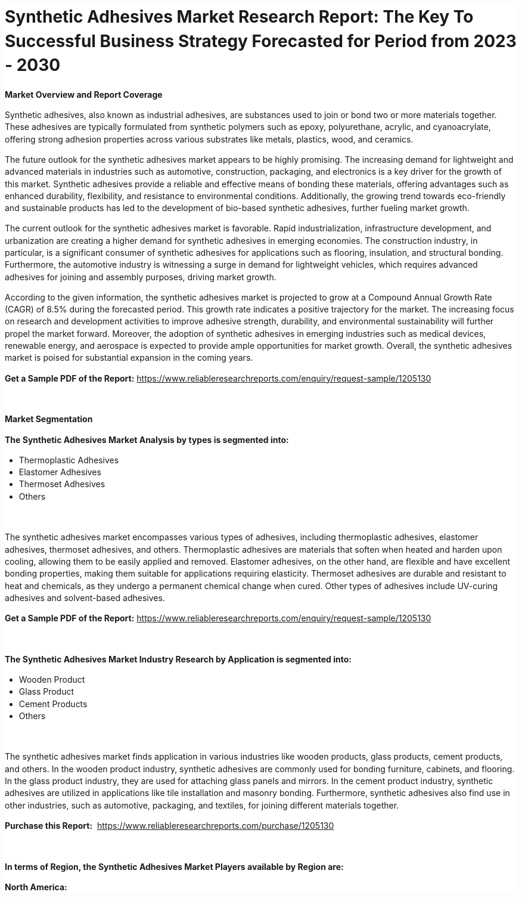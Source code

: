<p><h1>Synthetic Adhesives Market Research Report: The Key To Successful Business Strategy Forecasted for Period from 2023 - 2030</h1></p><p><strong>Market Overview and Report Coverage</strong></p>
<p><p>Synthetic adhesives, also known as industrial adhesives, are substances used to join or bond two or more materials together. These adhesives are typically formulated from synthetic polymers such as epoxy, polyurethane, acrylic, and cyanoacrylate, offering strong adhesion properties across various substrates like metals, plastics, wood, and ceramics.</p><p>The future outlook for the synthetic adhesives market appears to be highly promising. The increasing demand for lightweight and advanced materials in industries such as automotive, construction, packaging, and electronics is a key driver for the growth of this market. Synthetic adhesives provide a reliable and effective means of bonding these materials, offering advantages such as enhanced durability, flexibility, and resistance to environmental conditions. Additionally, the growing trend towards eco-friendly and sustainable products has led to the development of bio-based synthetic adhesives, further fueling market growth.</p><p>The current outlook for the synthetic adhesives market is favorable. Rapid industrialization, infrastructure development, and urbanization are creating a higher demand for synthetic adhesives in emerging economies. The construction industry, in particular, is a significant consumer of synthetic adhesives for applications such as flooring, insulation, and structural bonding. Furthermore, the automotive industry is witnessing a surge in demand for lightweight vehicles, which requires advanced adhesives for joining and assembly purposes, driving market growth.</p><p>According to the given information, the synthetic adhesives market is projected to grow at a Compound Annual Growth Rate (CAGR) of 8.5% during the forecasted period. This growth rate indicates a positive trajectory for the market. The increasing focus on research and development activities to improve adhesive strength, durability, and environmental sustainability will further propel the market forward. Moreover, the adoption of synthetic adhesives in emerging industries such as medical devices, renewable energy, and aerospace is expected to provide ample opportunities for market growth. Overall, the synthetic adhesives market is poised for substantial expansion in the coming years.</p></p>
<p><strong>Get a Sample PDF of the Report:</strong> <a href="https://www.reliableresearchreports.com/enquiry/request-sample/1205130">https://www.reliableresearchreports.com/enquiry/request-sample/1205130</a></p>
<p>&nbsp;</p>
<p><strong>Market Segmentation</strong></p>
<p><strong>The Synthetic Adhesives Market Analysis by types is segmented into:</strong></p>
<p><ul><li>Thermoplastic Adhesives</li><li>Elastomer Adhesives</li><li>Thermoset Adhesives</li><li>Others</li></ul></p>
<p>&nbsp;</p>
<p><p>The synthetic adhesives market encompasses various types of adhesives, including thermoplastic adhesives, elastomer adhesives, thermoset adhesives, and others. Thermoplastic adhesives are materials that soften when heated and harden upon cooling, allowing them to be easily applied and removed. Elastomer adhesives, on the other hand, are flexible and have excellent bonding properties, making them suitable for applications requiring elasticity. Thermoset adhesives are durable and resistant to heat and chemicals, as they undergo a permanent chemical change when cured. Other types of adhesives include UV-curing adhesives and solvent-based adhesives.</p></p>
<p><strong>Get a Sample PDF of the Report:</strong>&nbsp;<a href="https://www.reliableresearchreports.com/enquiry/request-sample/1205130">https://www.reliableresearchreports.com/enquiry/request-sample/1205130</a></p>
<p>&nbsp;</p>
<p><strong>The Synthetic Adhesives Market Industry Research by Application is segmented into:</strong></p>
<p><ul><li>Wooden Product</li><li>Glass Product</li><li>Cement Products</li><li>Others</li></ul></p>
<p>&nbsp;</p>
<p><p>The synthetic adhesives market finds application in various industries like wooden products, glass products, cement products, and others. In the wooden product industry, synthetic adhesives are commonly used for bonding furniture, cabinets, and flooring. In the glass product industry, they are used for attaching glass panels and mirrors. In the cement product industry, synthetic adhesives are utilized in applications like tile installation and masonry bonding. Furthermore, synthetic adhesives also find use in other industries, such as automotive, packaging, and textiles, for joining different materials together.</p></p>
<p><strong>Purchase this Report:</strong>&nbsp; <a href="https://www.reliableresearchreports.com/purchase/1205130">https://www.reliableresearchreports.com/purchase/1205130</a></p>
<p>&nbsp;</p>
<p><strong>In terms of Region, the Synthetic Adhesives Market Players available by Region are:</strong></p>
<p>
    <p> <strong> North America: </strong>